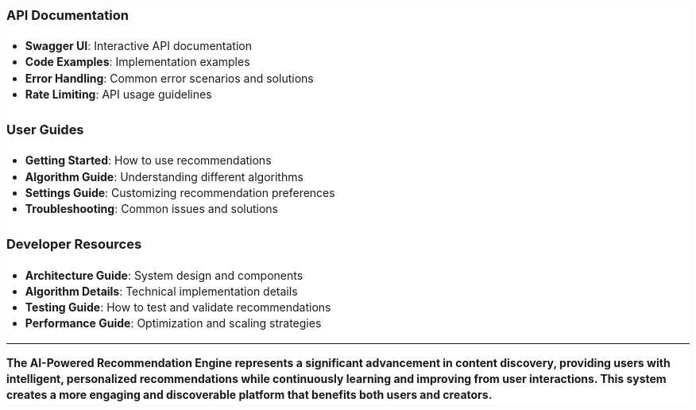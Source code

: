 ### API Documentation
- **Swagger UI**: Interactive API documentation
- **Code Examples**: Implementation examples
- **Error Handling**: Common error scenarios and solutions
- **Rate Limiting**: API usage guidelines

### User Guides
- **Getting Started**: How to use recommendations
- **Algorithm Guide**: Understanding different algorithms
- **Settings Guide**: Customizing recommendation preferences
- **Troubleshooting**: Common issues and solutions

### Developer Resources
- **Architecture Guide**: System design and components
- **Algorithm Details**: Technical implementation details
- **Testing Guide**: How to test and validate recommendations
- **Performance Guide**: Optimization and scaling strategies

---

**The AI-Powered Recommendation Engine represents a significant advancement in content discovery, providing users with intelligent, personalized recommendations while continuously learning and improving from user interactions. This system creates a more engaging and discoverable platform that benefits both users and creators.** 